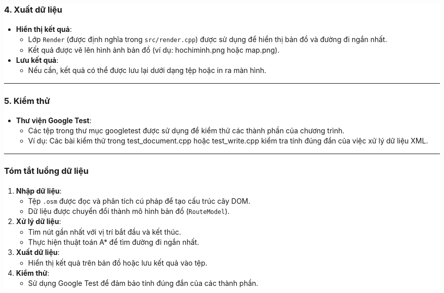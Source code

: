 
### **4. Xuất dữ liệu**
- **Hiển thị kết quả**:
  - Lớp `Render` (được định nghĩa trong `src/render.cpp`) được sử dụng để hiển thị bản đồ và đường đi ngắn nhất.
  - Kết quả được vẽ lên hình ảnh bản đồ (ví dụ: hochiminh.png hoặc map.png).
- **Lưu kết quả**:
  - Nếu cần, kết quả có thể được lưu lại dưới dạng tệp hoặc in ra màn hình.

---

### **5. Kiểm thử**
- **Thư viện Google Test**:
  - Các tệp trong thư mục googletest được sử dụng để kiểm thử các thành phần của chương trình.
  - Ví dụ: Các bài kiểm thử trong test_document.cpp hoặc test_write.cpp kiểm tra tính đúng đắn của việc xử lý dữ liệu XML.

---

### **Tóm tắt luồng dữ liệu**
1. **Nhập dữ liệu**:
   - Tệp `.osm` được đọc và phân tích cú pháp để tạo cấu trúc cây DOM.
   - Dữ liệu được chuyển đổi thành mô hình bản đồ (`RouteModel`).
2. **Xử lý dữ liệu**:
   - Tìm nút gần nhất với vị trí bắt đầu và kết thúc.
   - Thực hiện thuật toán A* để tìm đường đi ngắn nhất.
3. **Xuất dữ liệu**:
   - Hiển thị kết quả trên bản đồ hoặc lưu kết quả vào tệp.
4. **Kiểm thử**:
   - Sử dụng Google Test để đảm bảo tính đúng đắn của các thành phần.